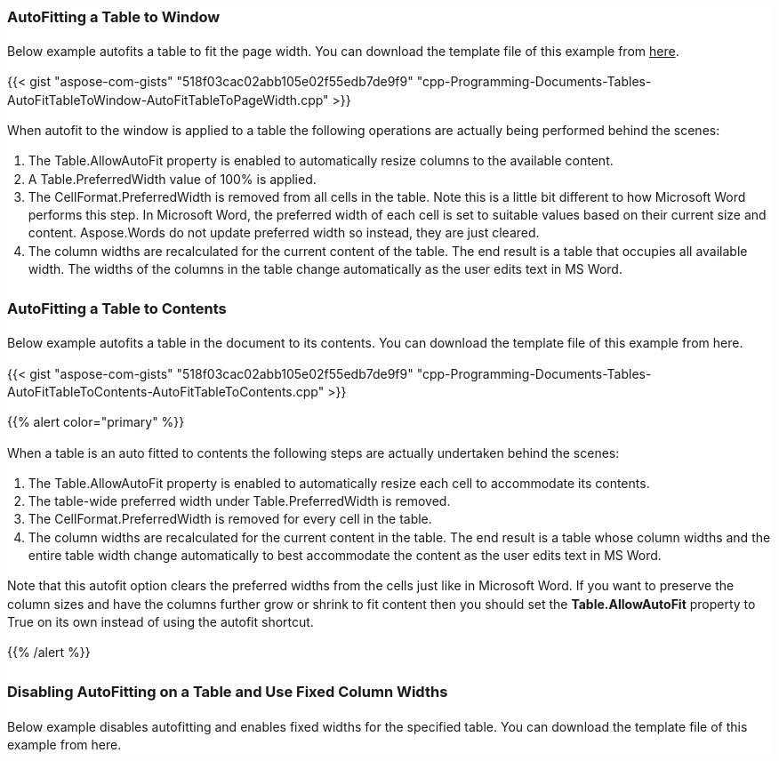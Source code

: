 ### **AutoFitting a Table to Window**

Below example autofits a table to fit the page width. You can download the template file of this example from [here](https://github.com/aspose-words/Aspose.Words-for-.NET/blob/master/Examples/Data/Programming-Documents/Tables/TestFile.doc).

{{< gist "aspose-com-gists" "518f03cac02abb105e02f55edb7de9f9" "cpp-Programming-Documents-Tables-AutoFitTableToWindow-AutoFitTableToPageWidth.cpp" >}}

When autofit to the window is applied to a table the following operations are actually being performed behind the scenes:

1. The Table.AllowAutoFit property is enabled to automatically resize columns to the available content.
1. A Table.PreferredWidth value of 100% is applied.
1. The CellFormat.PreferredWidth is removed from all cells in the table. Note this is a little bit different to how Microsoft Word performs this step. In Microsoft Word, the preferred width of each cell is set to suitable values based on their current size and content. Aspose.Words do not update preferred width so instead, they are just cleared.
1. The column widths are recalculated for the current content of the table.
   The end result is a table that occupies all available width. The widths of the columns in the table change automatically as the user edits text in MS Word.

### **AutoFitting a Table to Contents**

Below example autofits a table in the document to its contents. You can download the template file of this example from here.

{{< gist "aspose-com-gists" "518f03cac02abb105e02f55edb7de9f9" "cpp-Programming-Documents-Tables-AutoFitTableToContents-AutoFitTableToContents.cpp" >}}

{{% alert color="primary" %}} 

When a table is an auto fitted to contents the following steps are actually undertaken behind the scenes:

1. The Table.AllowAutoFit property is enabled to automatically resize each cell to accommodate its contents.
1. The table-wide preferred width under Table.PreferredWidth is removed.
1. The CellFormat.PreferredWidth is removed for every cell in the table.
1. The column widths are recalculated for the current content in the table.
   The end result is a table whose column widths and the entire table width change automatically to best accommodate the content as the user edits text in MS Word.

Note that this autofit option clears the preferred widths from the cells just like in Microsoft Word. If you want to preserve the column sizes and have the columns further grow or shrink to fit content then you should set the **Table.AllowAutoFit** property to True on its own instead of using the autofit shortcut.

{{% /alert %}} 

### **Disabling AutoFitting on a Table and Use Fixed Column Widths**

Below example disables autofitting and enables fixed widths for the specified table. You can download the template file of this example from here.
